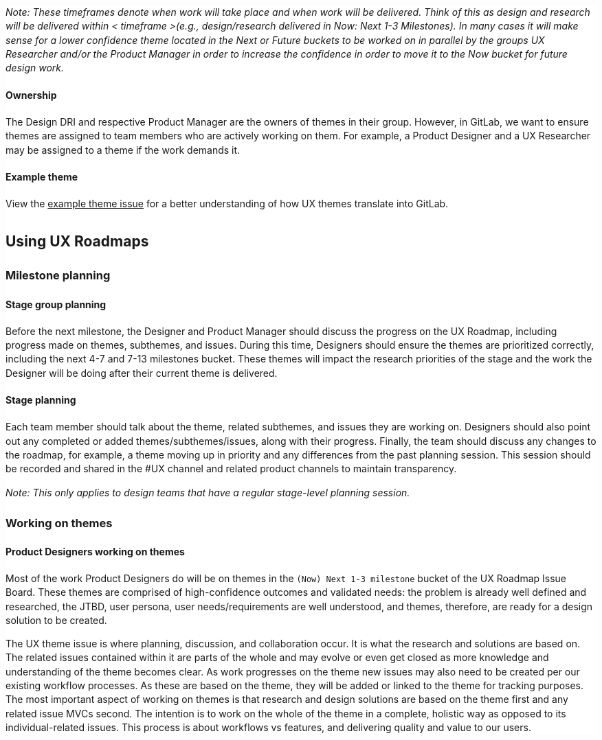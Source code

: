 _Note: These timeframes denote when work will take place and when work will be delivered. Think of this as design and research will be delivered within < timeframe >(e.g., design/research delivered in Now: Next 1-3 Milestones). In many cases it will make sense for a lower confidence theme located in the Next or Future buckets to be worked on in parallel by the groups UX Researcher and/or the Product Manager in order to increase the confidence in order to move it to the Now bucket for future design work._

#### Ownership

The Design DRI and respective Product Manager are the owners of themes in their group. However, in GitLab, we want to ensure themes are assigned to team members who are actively working on them. For example, a Product Designer and a UX Researcher may be assigned to a theme if the work demands it.

#### Example theme

View the [example theme issue](https://gitlab.com/gitlab-org/gitlab/-/issues/355736) for a better understanding of how UX themes translate into GitLab.

## Using UX Roadmaps

### Milestone planning

#### Stage group planning

Before the next milestone, the Designer and Product Manager should discuss the progress on the UX Roadmap, including progress made on themes, subthemes, and issues. During this time, Designers should ensure the themes are prioritized correctly, including the next 4-7 and 7-13 milestones bucket. These themes will impact the research priorities of the stage and the work the Designer will be doing after their current theme is delivered. 

#### Stage planning 

Each team member should talk about the theme, related subthemes, and issues they are working on. Designers should also point out any completed or added themes/subthemes/issues, along with their progress. Finally, the team should discuss any changes to the roadmap, for example, a theme moving up in priority and any differences from the past planning session. This session should be recorded and shared in the #UX channel and related product channels to maintain transparency. 

_Note: This only applies to design teams that have a regular stage-level planning session._ 

### Working on themes

#### Product Designers working on themes

Most of the work Product Designers do will be on themes in the `(Now) Next 1-3 milestone` bucket of the UX Roadmap Issue Board. These themes are comprised of high-confidence outcomes and validated needs: the problem is already well defined and researched, the JTBD, user persona, user needs/requirements are well understood, and themes, therefore, are ready for a design solution to be created.

The UX theme issue is where planning, discussion, and collaboration occur. It is what the research and solutions are based on. The related issues contained within it are parts of the whole and may evolve or even get closed as more knowledge and understanding of the theme becomes clear. As work progresses on the theme new issues may also need to be created per our existing workflow processes. As these are based on the theme, they will be added or linked to the theme for tracking purposes. The most important aspect of working on themes is that research and design solutions are based on the theme first and any related issue MVCs second. The intention is to work on the whole of the theme in a complete, holistic way as opposed to its individual-related issues. This process is about workflows vs features, and delivering quality and value to our users.
